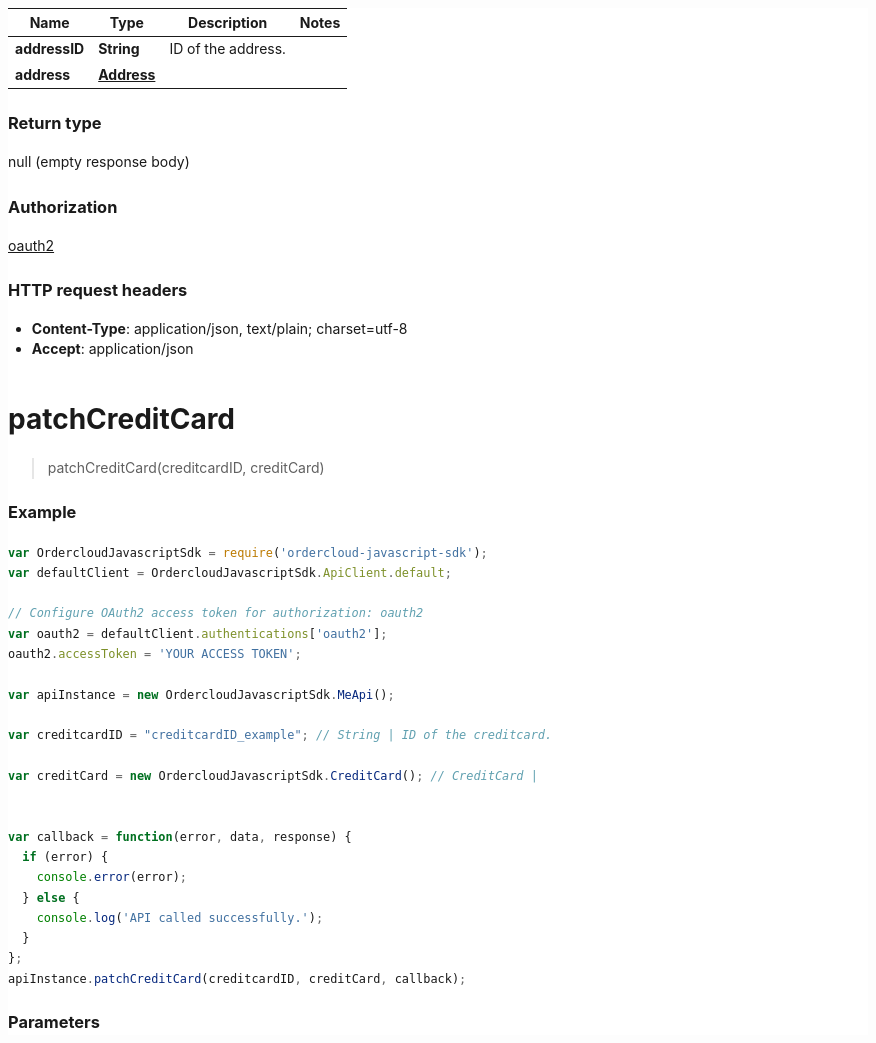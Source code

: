 Name | Type | Description  | Notes
------------- | ------------- | ------------- | -------------
 **addressID** | **String**| ID of the address. | 
 **address** | [**Address**](Address.md)|  | 

### Return type

null (empty response body)

### Authorization

[oauth2](../README.md#oauth2)

### HTTP request headers

 - **Content-Type**: application/json, text/plain; charset=utf-8
 - **Accept**: application/json

<a name="patchCreditCard"></a>
# **patchCreditCard**
> patchCreditCard(creditcardID, creditCard)



### Example
```javascript
var OrdercloudJavascriptSdk = require('ordercloud-javascript-sdk');
var defaultClient = OrdercloudJavascriptSdk.ApiClient.default;

// Configure OAuth2 access token for authorization: oauth2
var oauth2 = defaultClient.authentications['oauth2'];
oauth2.accessToken = 'YOUR ACCESS TOKEN';

var apiInstance = new OrdercloudJavascriptSdk.MeApi();

var creditcardID = "creditcardID_example"; // String | ID of the creditcard.

var creditCard = new OrdercloudJavascriptSdk.CreditCard(); // CreditCard | 


var callback = function(error, data, response) {
  if (error) {
    console.error(error);
  } else {
    console.log('API called successfully.');
  }
};
apiInstance.patchCreditCard(creditcardID, creditCard, callback);
```

### Parameters
